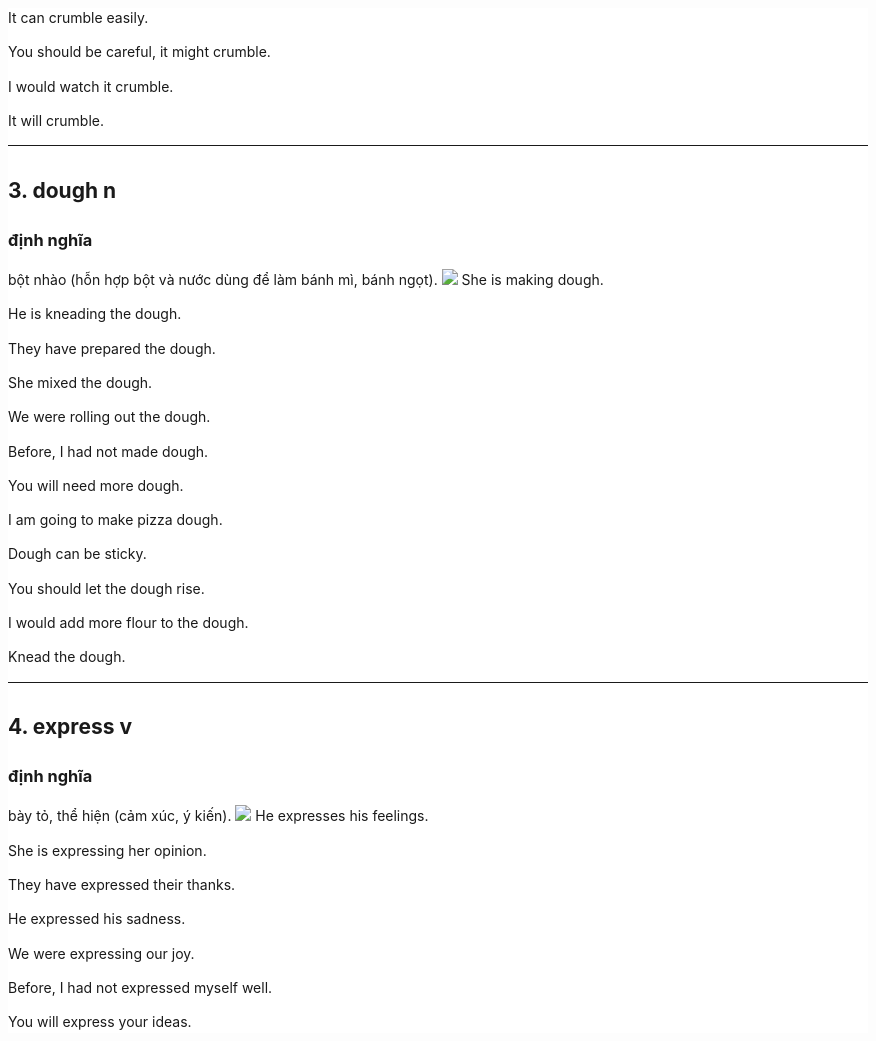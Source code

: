It can crumble easily.

You should be careful, it might crumble.

I would watch it crumble.

It will crumble.

------------

## 3. dough n
### định nghĩa
bột nhào (hỗn hợp bột và nước dùng để làm bánh mì, bánh ngọt).
![](eew-4-14/3.png)
She is making dough.

He is kneading the dough.

They have prepared the dough.

She mixed the dough.

We were rolling out the dough.

Before, I had not made dough.

You will need more dough.

I am going to make pizza dough.

Dough can be sticky.

You should let the dough rise.

I would add more flour to the dough.

Knead the dough.

------------

## 4. express v
### định nghĩa
bày tỏ, thể hiện (cảm xúc, ý kiến).
![](eew-4-14/4.png)
He expresses his feelings.

She is expressing her opinion.

They have expressed their thanks.

He expressed his sadness.

We were expressing our joy.

Before, I had not expressed myself well.

You will express your ideas.
